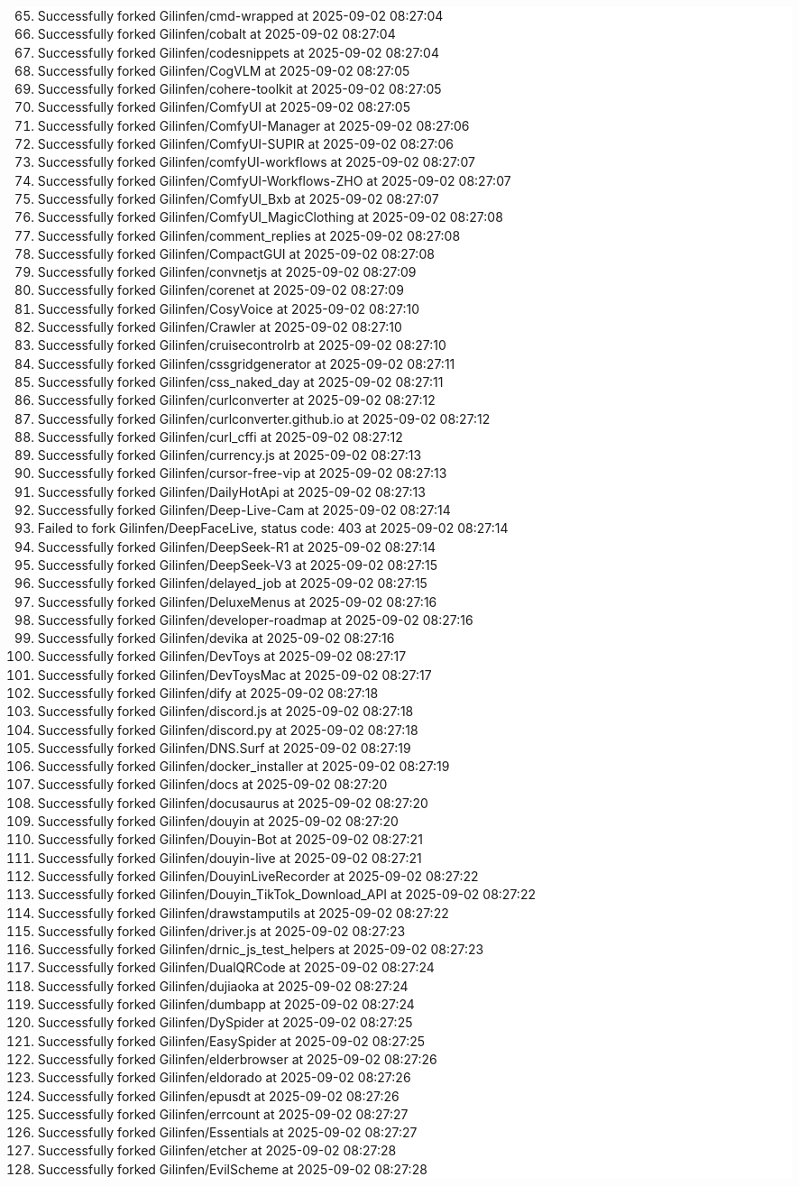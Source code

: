 65. Successfully forked Gilinfen/cmd-wrapped at 2025-09-02 08:27:04
66. Successfully forked Gilinfen/cobalt at 2025-09-02 08:27:04
67. Successfully forked Gilinfen/codesnippets at 2025-09-02 08:27:04
68. Successfully forked Gilinfen/CogVLM at 2025-09-02 08:27:05
69. Successfully forked Gilinfen/cohere-toolkit at 2025-09-02 08:27:05
70. Successfully forked Gilinfen/ComfyUI at 2025-09-02 08:27:05
71. Successfully forked Gilinfen/ComfyUI-Manager at 2025-09-02 08:27:06
72. Successfully forked Gilinfen/ComfyUI-SUPIR at 2025-09-02 08:27:06
73. Successfully forked Gilinfen/comfyUI-workflows at 2025-09-02 08:27:07
74. Successfully forked Gilinfen/ComfyUI-Workflows-ZHO at 2025-09-02 08:27:07
75. Successfully forked Gilinfen/ComfyUI_Bxb at 2025-09-02 08:27:07
76. Successfully forked Gilinfen/ComfyUI_MagicClothing at 2025-09-02 08:27:08
77. Successfully forked Gilinfen/comment_replies at 2025-09-02 08:27:08
78. Successfully forked Gilinfen/CompactGUI at 2025-09-02 08:27:08
79. Successfully forked Gilinfen/convnetjs at 2025-09-02 08:27:09
80. Successfully forked Gilinfen/corenet at 2025-09-02 08:27:09
81. Successfully forked Gilinfen/CosyVoice at 2025-09-02 08:27:10
82. Successfully forked Gilinfen/Crawler at 2025-09-02 08:27:10
83. Successfully forked Gilinfen/cruisecontrolrb at 2025-09-02 08:27:10
84. Successfully forked Gilinfen/cssgridgenerator at 2025-09-02 08:27:11
85. Successfully forked Gilinfen/css_naked_day at 2025-09-02 08:27:11
86. Successfully forked Gilinfen/curlconverter at 2025-09-02 08:27:12
87. Successfully forked Gilinfen/curlconverter.github.io at 2025-09-02 08:27:12
88. Successfully forked Gilinfen/curl_cffi at 2025-09-02 08:27:12
89. Successfully forked Gilinfen/currency.js at 2025-09-02 08:27:13
90. Successfully forked Gilinfen/cursor-free-vip at 2025-09-02 08:27:13
91. Successfully forked Gilinfen/DailyHotApi at 2025-09-02 08:27:13
92. Successfully forked Gilinfen/Deep-Live-Cam at 2025-09-02 08:27:14
93. Failed to fork Gilinfen/DeepFaceLive, status code: 403 at 2025-09-02 08:27:14
94. Successfully forked Gilinfen/DeepSeek-R1 at 2025-09-02 08:27:14
95. Successfully forked Gilinfen/DeepSeek-V3 at 2025-09-02 08:27:15
96. Successfully forked Gilinfen/delayed_job at 2025-09-02 08:27:15
97. Successfully forked Gilinfen/DeluxeMenus at 2025-09-02 08:27:16
98. Successfully forked Gilinfen/developer-roadmap at 2025-09-02 08:27:16
99. Successfully forked Gilinfen/devika at 2025-09-02 08:27:16
100. Successfully forked Gilinfen/DevToys at 2025-09-02 08:27:17
101. Successfully forked Gilinfen/DevToysMac at 2025-09-02 08:27:17
102. Successfully forked Gilinfen/dify at 2025-09-02 08:27:18
103. Successfully forked Gilinfen/discord.js at 2025-09-02 08:27:18
104. Successfully forked Gilinfen/discord.py at 2025-09-02 08:27:18
105. Successfully forked Gilinfen/DNS.Surf at 2025-09-02 08:27:19
106. Successfully forked Gilinfen/docker_installer at 2025-09-02 08:27:19
107. Successfully forked Gilinfen/docs at 2025-09-02 08:27:20
108. Successfully forked Gilinfen/docusaurus at 2025-09-02 08:27:20
109. Successfully forked Gilinfen/douyin at 2025-09-02 08:27:20
110. Successfully forked Gilinfen/Douyin-Bot at 2025-09-02 08:27:21
111. Successfully forked Gilinfen/douyin-live at 2025-09-02 08:27:21
112. Successfully forked Gilinfen/DouyinLiveRecorder at 2025-09-02 08:27:22
113. Successfully forked Gilinfen/Douyin_TikTok_Download_API at 2025-09-02 08:27:22
114. Successfully forked Gilinfen/drawstamputils at 2025-09-02 08:27:22
115. Successfully forked Gilinfen/driver.js at 2025-09-02 08:27:23
116. Successfully forked Gilinfen/drnic_js_test_helpers at 2025-09-02 08:27:23
117. Successfully forked Gilinfen/DualQRCode at 2025-09-02 08:27:24
118. Successfully forked Gilinfen/dujiaoka at 2025-09-02 08:27:24
119. Successfully forked Gilinfen/dumbapp at 2025-09-02 08:27:24
120. Successfully forked Gilinfen/DySpider at 2025-09-02 08:27:25
121. Successfully forked Gilinfen/EasySpider at 2025-09-02 08:27:25
122. Successfully forked Gilinfen/elderbrowser at 2025-09-02 08:27:26
123. Successfully forked Gilinfen/eldorado at 2025-09-02 08:27:26
124. Successfully forked Gilinfen/epusdt at 2025-09-02 08:27:26
125. Successfully forked Gilinfen/errcount at 2025-09-02 08:27:27
126. Successfully forked Gilinfen/Essentials at 2025-09-02 08:27:27
127. Successfully forked Gilinfen/etcher at 2025-09-02 08:27:28
128. Successfully forked Gilinfen/EvilScheme at 2025-09-02 08:27:28